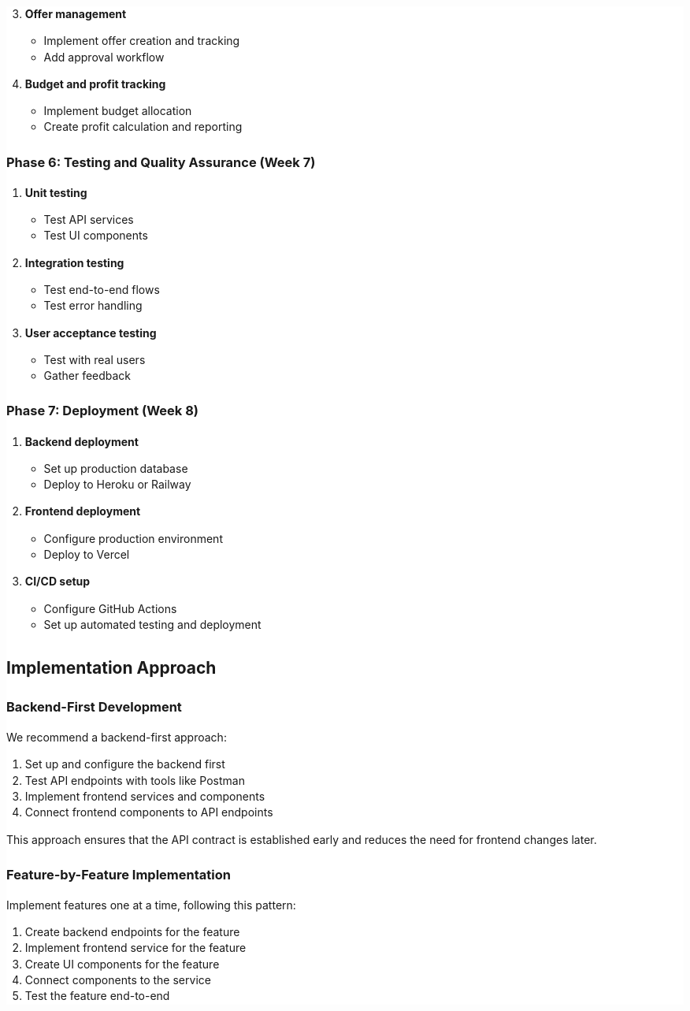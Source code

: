 3. **Offer management**
   - Implement offer creation and tracking
   - Add approval workflow

4. **Budget and profit tracking**
   - Implement budget allocation
   - Create profit calculation and reporting

### Phase 6: Testing and Quality Assurance (Week 7)

1. **Unit testing**
   - Test API services
   - Test UI components

2. **Integration testing**
   - Test end-to-end flows
   - Test error handling

3. **User acceptance testing**
   - Test with real users
   - Gather feedback

### Phase 7: Deployment (Week 8)

1. **Backend deployment**
   - Set up production database
   - Deploy to Heroku or Railway

2. **Frontend deployment**
   - Configure production environment
   - Deploy to Vercel

3. **CI/CD setup**
   - Configure GitHub Actions
   - Set up automated testing and deployment

## Implementation Approach

### Backend-First Development

We recommend a backend-first approach:

1. Set up and configure the backend first
2. Test API endpoints with tools like Postman
3. Implement frontend services and components
4. Connect frontend components to API endpoints

This approach ensures that the API contract is established early and reduces the need for frontend changes later.

### Feature-by-Feature Implementation

Implement features one at a time, following this pattern:

1. Create backend endpoints for the feature
2. Implement frontend service for the feature
3. Create UI components for the feature
4. Connect components to the service
5. Test the feature end-to-end
